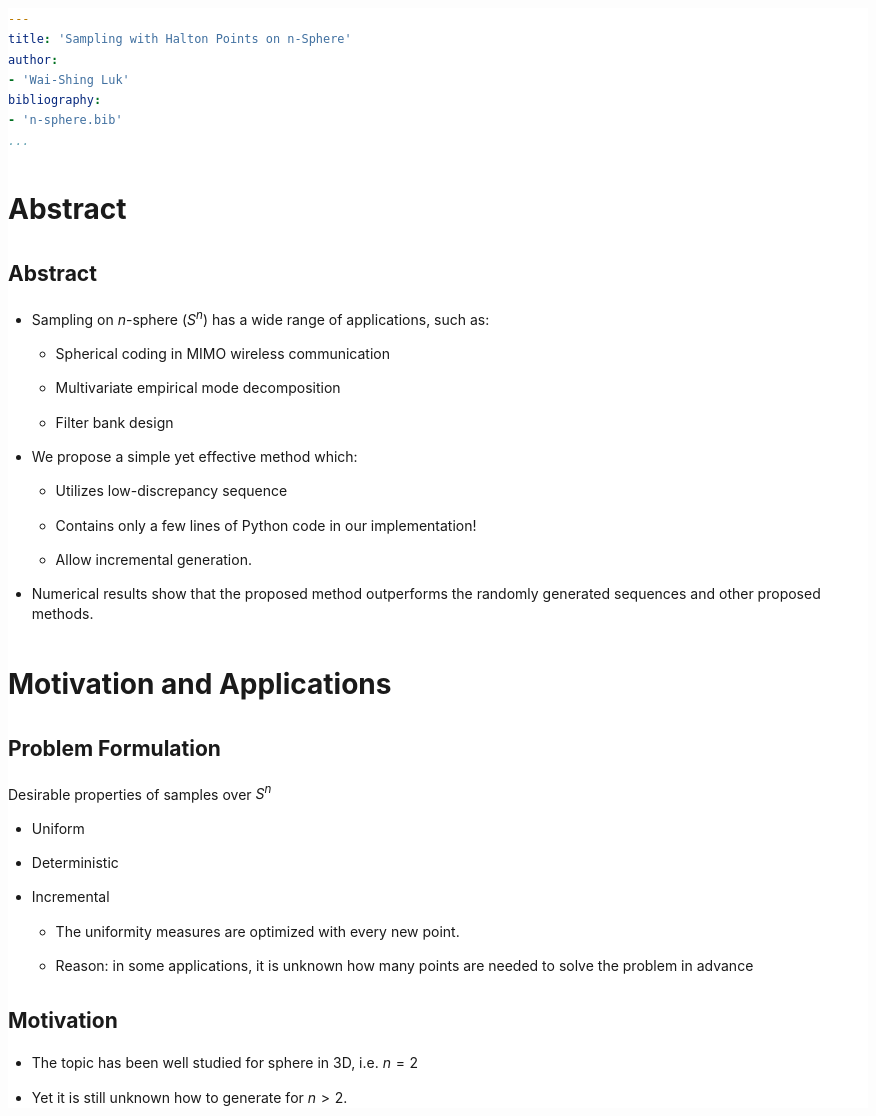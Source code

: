 ```yaml
---
title: 'Sampling with Halton Points on n-Sphere'
author:
- 'Wai-Shing Luk'
bibliography:
- 'n-sphere.bib'
...
```


Abstract
========

## Abstract

-   Sampling on $n$-sphere ($S^n$) has a wide range of applications, such as:

    -   Spherical coding in MIMO wireless communication

    -   Multivariate empirical mode decomposition

    -   Filter bank design

-   We propose a simple yet effective method which:

    -   Utilizes low-discrepancy sequence

    -   Contains only a few lines of Python code in our implementation!

    -   Allow incremental generation.

-   Numerical results show that the proposed method outperforms the randomly generated sequences and other proposed methods.

Motivation and Applications
===========================

## Problem Formulation

Desirable properties of samples over $S^n$

-   Uniform

-   Deterministic

-   Incremental

    -   The uniformity measures are optimized with every new point.

    -   Reason: in some applications, it is unknown how many points are needed to solve the problem in advance

## Motivation

-   The topic has been well studied for sphere in 3D, i.e. $n=2$

-   Yet it is still unknown how to generate for $n > 2$.
